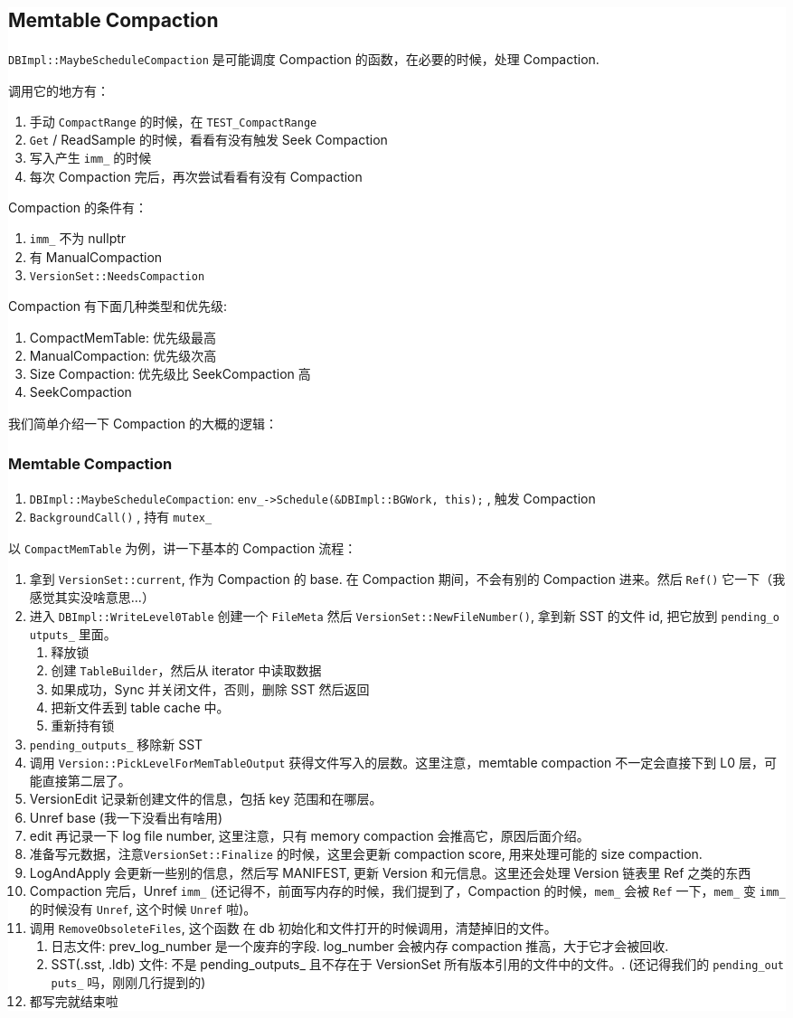 ## Memtable Compaction

`DBImpl::MaybeScheduleCompaction` 是可能调度 Compaction 的函数，在必要的时候，处理 Compaction.

调用它的地方有：

1. 手动 `CompactRange` 的时候，在 `TEST_CompactRange`
2. `Get` / ReadSample 的时候，看看有没有触发 Seek Compaction
3. 写入产生 `imm_` 的时候
4. 每次 Compaction 完后，再次尝试看看有没有 Compaction

Compaction 的条件有：

1. `imm_` 不为 nullptr
2. 有 ManualCompaction
3. `VersionSet::NeedsCompaction`

Compaction 有下面几种类型和优先级:
1. CompactMemTable: 优先级最高
2. ManualCompaction: 优先级次高
3. Size Compaction: 优先级比 SeekCompaction 高
4. SeekCompaction

我们简单介绍一下 Compaction 的大概的逻辑：

### Memtable Compaction

1. `DBImpl::MaybeScheduleCompaction`: `env_->Schedule(&DBImpl::BGWork, this);` , 触发 Compaction
2. `BackgroundCall()` , 持有 `mutex_`

以 `CompactMemTable` 为例，讲一下基本的 Compaction 流程：

1. 拿到 `VersionSet::current`, 作为 Compaction 的 base. 在 Compaction 期间，不会有别的 Compaction 进来。然后 `Ref()` 它一下（我感觉其实没啥意思...）
2. 进入 `DBImpl::WriteLevel0Table` 创建一个 `FileMeta` 然后 `VersionSet::NewFileNumber()`, 拿到新 SST 的文件 id, 把它放到 `pending_outputs_` 里面。
   1. 释放锁
   2. 创建 `TableBuilder`，然后从 iterator 中读取数据
   3. 如果成功，Sync 并关闭文件，否则，删除 SST 然后返回
   4. 把新文件丢到 table cache 中。
   5. 重新持有锁
3. `pending_outputs_` 移除新 SST
4. 调用 `Version::PickLevelForMemTableOutput` 获得文件写入的层数。这里注意，memtable compaction 不一定会直接下到 L0 层，可能直接第二层了。
5. VersionEdit 记录新创建文件的信息，包括 key 范围和在哪层。
6. Unref base (我一下没看出有啥用)
7. edit 再记录一下 log file number, 这里注意，只有 memory compaction 会推高它，原因后面介绍。
8. 准备写元数据，注意`VersionSet::Finalize` 的时候，这里会更新 compaction score, 用来处理可能的 size compaction.
9. LogAndApply 会更新一些别的信息，然后写 MANIFEST, 更新 Version 和元信息。这里还会处理 Version 链表里 Ref 之类的东西
10. Compaction 完后，Unref `imm_` (还记得不，前面写内存的时候，我们提到了，Compaction 的时候，`mem_` 会被 `Ref` 一下，`mem_` 变 `imm_` 的时候没有 `Unref`, 这个时候 `Unref` 啦)。
11. 调用 `RemoveObsoleteFiles`, 这个函数 在 db 初始化和文件打开的时候调用，清楚掉旧的文件。
    1. 日志文件: prev_log_number 是一个废弃的字段. log_number 会被内存 compaction 推高，大于它才会被回收.
    2.  SST(.sst, .ldb) 文件: 不是 pending_outputs_ 且不存在于 VersionSet 所有版本引用的文件中的文件。. (还记得我们的 `pending_outputs_` 吗，刚刚几行提到的)
12. 都写完就结束啦
